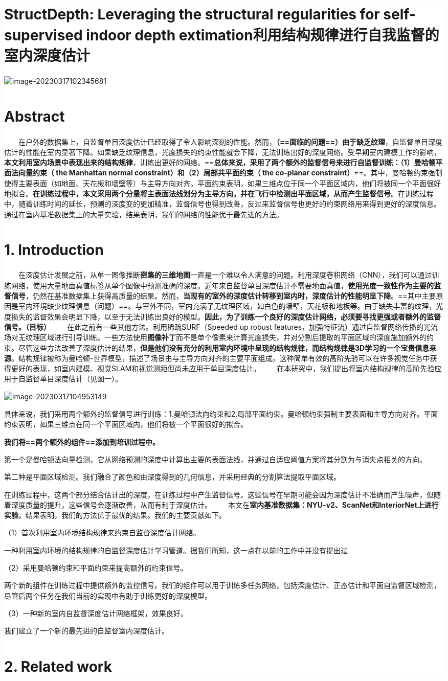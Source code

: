 

# StructDepth: Leveraging the structural regularities for self-supervised indoor depth extimation利用结构规律进行自我监督的室内深度估计

![image-20230317102345681](C:\Users\lenovo\AppData\Roaming\Typora\typora-user-images\image-20230317102345681.png)

# Abstract

  在户外的数据集上，自监督单目深度估计已经取得了令人影响深刻的性能。然而，**（==面临的问题==）由于缺乏纹理**，自监督单目深度估计的性能在室内显著下降。如果缺乏纹理信息，光度损失的约束性能就会下降，无法训练出好的深度网络。受早期室内建模工作的影响，**本文利用室内场景中表现出来的结构规律**，训练出更好的网络。==**总体来说，采用了两个额外的监督信号来进行自监督训练：（1）曼哈顿平面法向量约束（ the Manhattan normal constraint）和（2）局部共平面约束（ the co-planar constraint）**==。其中，曼哈顿约束强制使得主要表面（如地面、天花板和墙壁等）与主导方向对齐。平面约束表明，如果三维点位于同一个平面区域内，他们将被同一个平面很好地拟合。**在训练过程中，本文采用两个分量将主表面法线划分为主导方向，并在飞行中检测出平面区域，从而产生监督信号**。在训练过程中，随着训练时间的延长，预测的深度变的更加精准，监督信号也得到改善，反过来监督信号也更好的约束网络用来得到更好的深度信息。通过在室内基准数据集上的大量实验，结果表明，我们的网络的性能优于最先进的方法。

# 1. Introduction

  在深度估计发展之前，从单一图像推断**密集的三维地图**一直是一个难以令人满意的问题。利用深度卷积网络（CNN），我们可以通过训练网络，使用大量地面真值标签从单个图像中预测准确的深度。近年来自监督单目深度估计不需要地面真值，**使用光度一致性作为主要的监督信号**，仍然在基准数据集上获得高质量的结果。然而，**当现有的室外的深度估计转移到室内时，深度估计的性能明显下降**。==其中主要原因是室内环境缺少纹理信息（问题）==。与室外不同，室内充满了无纹理区域，如白色的墙壁，天花板和地板等。由于缺失丰富的纹理，光度损失的监督效果会明显下降，以至于无法训练出良好的模型。**因此，为了训练一个良好的深度估计网络，必须要寻找更强或者额外的监督信号。（目标）**
  在此之前有一些其他方法。利用稀疏SURF（Speeded up robust features，加强特征流）通过自监督网络传播的光流场对无纹理区域进行引导训练。一些方法使用**图像补丁**而不是单个像素来计算光度损失，并对分割后提取的平面区域的深度施加额外的约束。尽管这些方法改善了深度估计的结果，**但是他们没有充分的利用室内环境中呈现的结构规律，而结构规律是3D学习的一个宝贵信息来源**。结构规律被称为曼哈顿-世界模型，描述了场景由与主导方向对齐的主要平面组成。这种简单有效的高阶先验可以在许多视觉任务中获得更好的表现，如室内建模、视觉SLAM和视觉测距但尚未应用于单目深度估计。
  在本研究中，我们提出将室内结构规律的高阶先验应用于自监督单目深度估计（见图一）。

![image-20230317104953149](C:\Users\lenovo\AppData\Roaming\Typora\typora-user-images\image-20230317104953149.png)

具体来说，我们采用两个额外的监督信号进行训练：1.曼哈顿法向约束和2.局部平面约束。曼哈顿约束强制主要表面和主导方向对齐。平面约束表明，如果三维点在同一个平面区域内，他们将被一个平面很好的拟合。

**我们将==两个额外的组件==添加到培训过程中。**

第一个是曼哈顿法向量检测，它从网络预测的深度中计算出主要的表面法线，并通过自适应阈值方案将其分割为与消失点相关的方向。

第二种是平面区域检测。我们融合了颜色和由深度得到的几何信息，并采用经典的分割算法提取平面区域。

在训练过程中，这两个部分结合估计出的深度，在训练过程中产生监督信号。这些信号在早期可能会因为深度估计不准确而产生噪声，但随着深度质量的提升，这些信号会逐渐改善，从而有利于深度估计。
  本文在**室内基准数据集：NYU-v2、ScanNet和InteriorNet上进行实验**。结果表明，我们的方法优于最优的结果。我们的主要贡献如下。

（1）首次利用室内环境结构规律来约束自监督深度估计网络。

一种利用室内环境的结构规律的自监督深度估计学习管道。据我们所知，这一点在以前的工作中并没有提出过

（2）采用曼哈顿约束和平面约束来提高额外的约束信号。

两个新的组件在训练过程中提供额外的监控信号。我们的组件可以用于训练多任务网络，包括深度估计、正态估计和平面自监督区域检测，尽管后两个任务在我们当前的实现中有助于训练更好的深度模型。

（3）一种新的室内自监督深度估计网络框架，效果良好。

我们建立了一个新的最先进的自监督室内深度估计。

# 2. Related work
